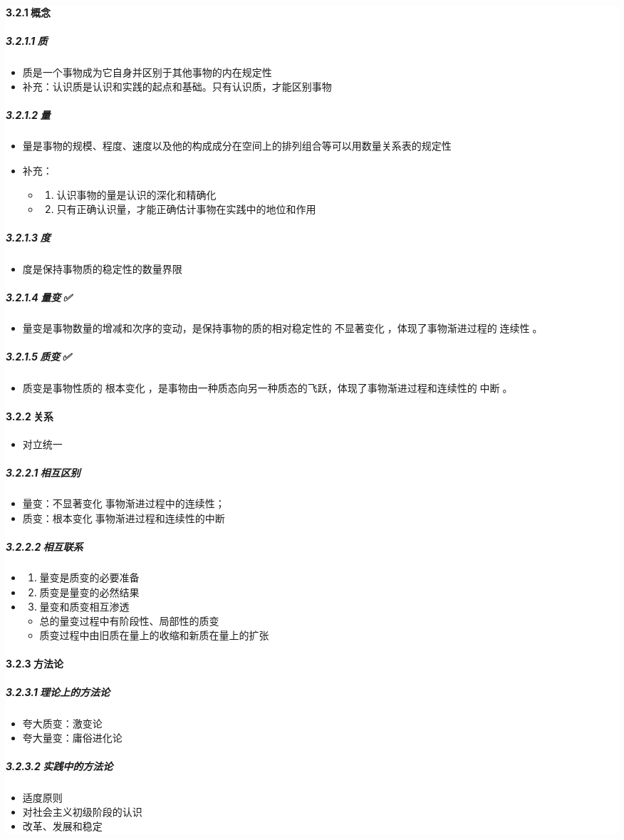 #### 3.2.1 概念

##### 3.2.1.1 质

- 质是一个事物成为它自身并区别于其他事物的内在规定性
- 补充：认识质是认识和实践的起点和基础。只有认识质，才能区别事物

##### 3.2.1.2 量

- 量是事物的规模、程度、速度以及他的构成成分在空间上的排列组合等可以用数量关系表的规定性
- 补充：

	- 1. 认识事物的量是认识的深化和精确化
	- 2. 只有正确认识量，才能正确估计事物在实践中的地位和作用

##### 3.2.1.3 度

- 度是保持事物质的稳定性的数量界限

##### 3.2.1.4 量变 ✅

- 量变是事物数量的增减和次序的变动，是保持事物的质的相对稳定性的     不显著变化    ，体现了事物渐进过程的      连续性    。

##### 3.2.1.5 质变 ✅

- 质变是事物性质的     根本变化      ，是事物由一种质态向另一种质态的飞跃，体现了事物渐进过程和连续性的      中断      。

#### 3.2.2 关系

- 对立统一

##### 3.2.2.1 相互区别

- 量变：不显著变化    事物渐进过程中的连续性；
- 质变：根本变化    事物渐进过程和连续性的中断

##### 3.2.2.2 相互联系

- 1. 量变是质变的必要准备
- 2. 质变是量变的必然结果
- 3. 量变和质变相互渗透

	- 总的量变过程中有阶段性、局部性的质变
	- 质变过程中由旧质在量上的收缩和新质在量上的扩张

#### 3.2.3 方法论

##### 3.2.3.1 理论上的方法论

- 夸大质变：激变论
- 夸大量变：庸俗进化论

##### 3.2.3.2 实践中的方法论

- 适度原则
- 对社会主义初级阶段的认识
- 改革、发展和稳定
